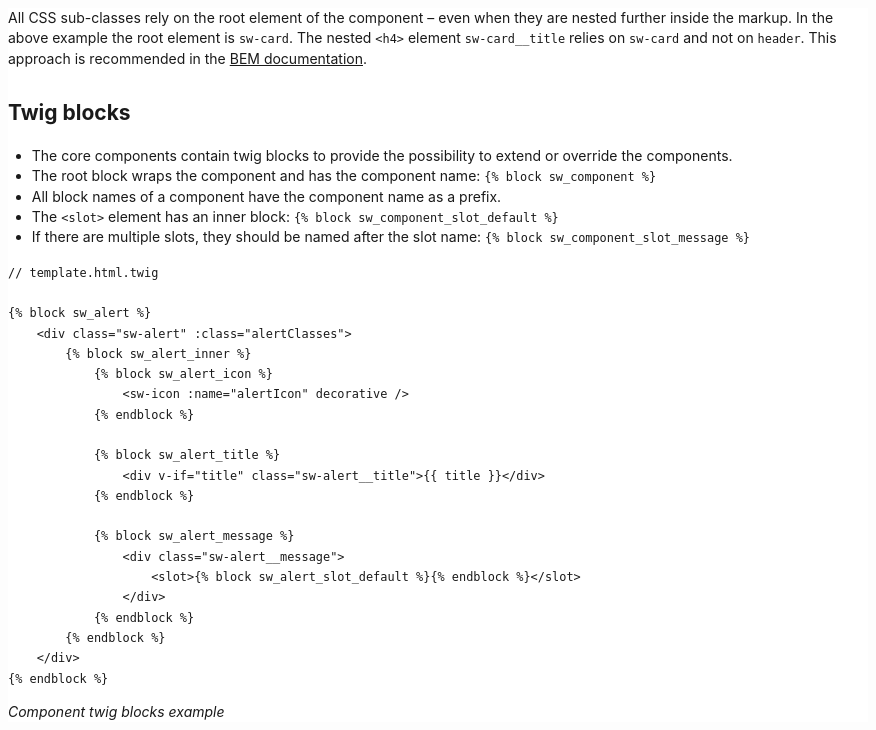 All CSS sub-classes rely on the root element of the component &ndash; even when they are nested further inside the markup. In the above example the root element is `sw-card`. The nested `<h4>` element `sw-card__title` relies on `sw-card` and not on `header`. This approach is recommended in the [BEM documentation](http://getbem.com/faq/#css-nested-elements).

## Twig blocks

- The core components contain twig blocks to provide the possibility to extend or override the components.
- The root block wraps the component and has the component name: `{% block sw_component %}`
- All block names of a component have the component name as a prefix.
- The `<slot>` element has an inner block: `{% block sw_component_slot_default %}`
- If there are multiple slots, they should be named after the slot name: `{% block sw_component_slot_message %}`


```
// template.html.twig

{% block sw_alert %}
    <div class="sw-alert" :class="alertClasses">
        {% block sw_alert_inner %}
            {% block sw_alert_icon %}
                <sw-icon :name="alertIcon" decorative />
            {% endblock %}

            {% block sw_alert_title %}
                <div v-if="title" class="sw-alert__title">{{ title }}</div>
            {% endblock %}

            {% block sw_alert_message %}
                <div class="sw-alert__message">
                    <slot>{% block sw_alert_slot_default %}{% endblock %}</slot>
                </div>
            {% endblock %}
        {% endblock %}
    </div>
{% endblock %}
```
*Component twig blocks example*
